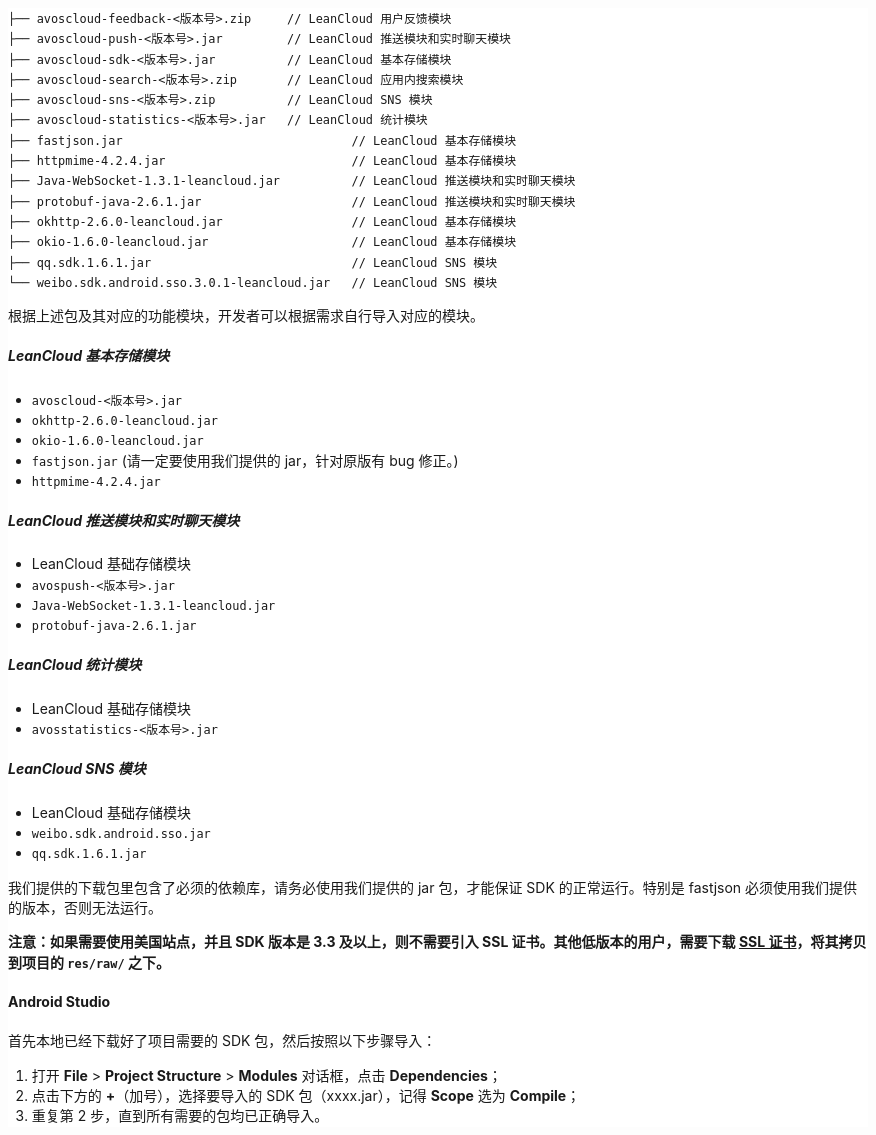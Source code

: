 ```
├── avoscloud-feedback-<版本号>.zip     // LeanCloud 用户反馈模块
├── avoscloud-push-<版本号>.jar         // LeanCloud 推送模块和实时聊天模块
├── avoscloud-sdk-<版本号>.jar          // LeanCloud 基本存储模块
├── avoscloud-search-<版本号>.zip       // LeanCloud 应用内搜索模块
├── avoscloud-sns-<版本号>.zip          // LeanCloud SNS 模块
├── avoscloud-statistics-<版本号>.jar   // LeanCloud 统计模块
├── fastjson.jar                                // LeanCloud 基本存储模块
├── httpmime-4.2.4.jar                          // LeanCloud 基本存储模块
├── Java-WebSocket-1.3.1-leancloud.jar          // LeanCloud 推送模块和实时聊天模块
├── protobuf-java-2.6.1.jar                     // LeanCloud 推送模块和实时聊天模块
├── okhttp-2.6.0-leancloud.jar                  // LeanCloud 基本存储模块
├── okio-1.6.0-leancloud.jar                    // LeanCloud 基本存储模块
├── qq.sdk.1.6.1.jar                            // LeanCloud SNS 模块
└── weibo.sdk.android.sso.3.0.1-leancloud.jar   // LeanCloud SNS 模块
```

根据上述包及其对应的功能模块，开发者可以根据需求自行导入对应的模块。

##### LeanCloud 基本存储模块

* `avoscloud-<版本号>.jar`
* `okhttp-2.6.0-leancloud.jar`
* `okio-1.6.0-leancloud.jar`
* `fastjson.jar` (请一定要使用我们提供的 jar，针对原版有 bug 修正。)
* `httpmime-4.2.4.jar`

##### LeanCloud 推送模块和实时聊天模块

* LeanCloud 基础存储模块
* `avospush-<版本号>.jar`
* `Java-WebSocket-1.3.1-leancloud.jar`
* `protobuf-java-2.6.1.jar`

##### LeanCloud 统计模块

* LeanCloud 基础存储模块
* `avosstatistics-<版本号>.jar`

##### LeanCloud SNS 模块

* LeanCloud 基础存储模块
* `weibo.sdk.android.sso.jar`
* `qq.sdk.1.6.1.jar`

我们提供的下载包里包含了必须的依赖库，请务必使用我们提供的 jar 包，才能保证 SDK 的正常运行。特别是 fastjson 必须使用我们提供的版本，否则无法运行。

**注意：如果需要使用美国站点，并且 SDK 版本是 3.3 及以上，则不需要引入 SSL 证书。其他低版本的用户，需要下载 [SSL 证书](https://download.leancloud.cn/sdk/android/current/avoscloud_us_ssl.bks)，将其拷贝到项目的 `res/raw/` 之下。**

#### Android Studio

首先本地已经下载好了项目需要的 SDK 包，然后按照以下步骤导入：

1. 打开 **File** > **Project Structure** > **Modules** 对话框，点击 **Dependencies**；
2. 点击下方的 **+**（加号），选择要导入的 SDK 包（xxxx.jar），记得 **Scope** 选为 **Compile**；
3. 重复第 2 步，直到所有需要的包均已正确导入。

